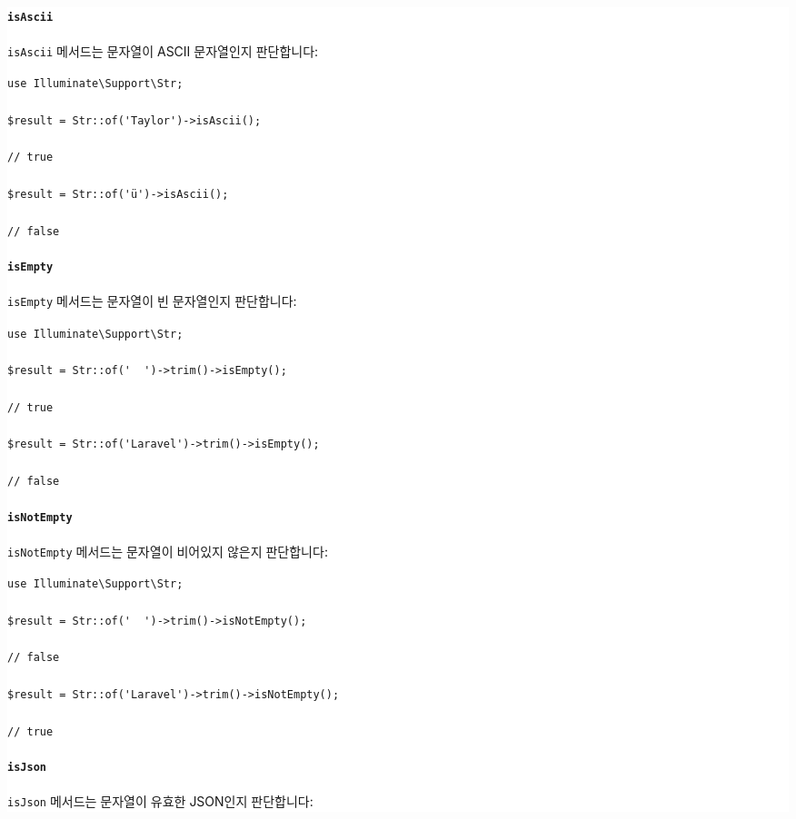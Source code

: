 <a name="method-fluent-str-is-ascii"></a>
#### `isAscii`

`isAscii` 메서드는 문자열이 ASCII 문자열인지 판단합니다:

```
use Illuminate\Support\Str;

$result = Str::of('Taylor')->isAscii();

// true

$result = Str::of('ü')->isAscii();

// false
```

<a name="method-fluent-str-is-empty"></a>
#### `isEmpty`

`isEmpty` 메서드는 문자열이 빈 문자열인지 판단합니다:

```
use Illuminate\Support\Str;

$result = Str::of('  ')->trim()->isEmpty();

// true

$result = Str::of('Laravel')->trim()->isEmpty();

// false
```

<a name="method-fluent-str-is-not-empty"></a>
#### `isNotEmpty`

`isNotEmpty` 메서드는 문자열이 비어있지 않은지 판단합니다:

```
use Illuminate\Support\Str;

$result = Str::of('  ')->trim()->isNotEmpty();

// false

$result = Str::of('Laravel')->trim()->isNotEmpty();

// true
```

<a name="method-fluent-str-is-json"></a>
#### `isJson`

`isJson` 메서드는 문자열이 유효한 JSON인지 판단합니다:
